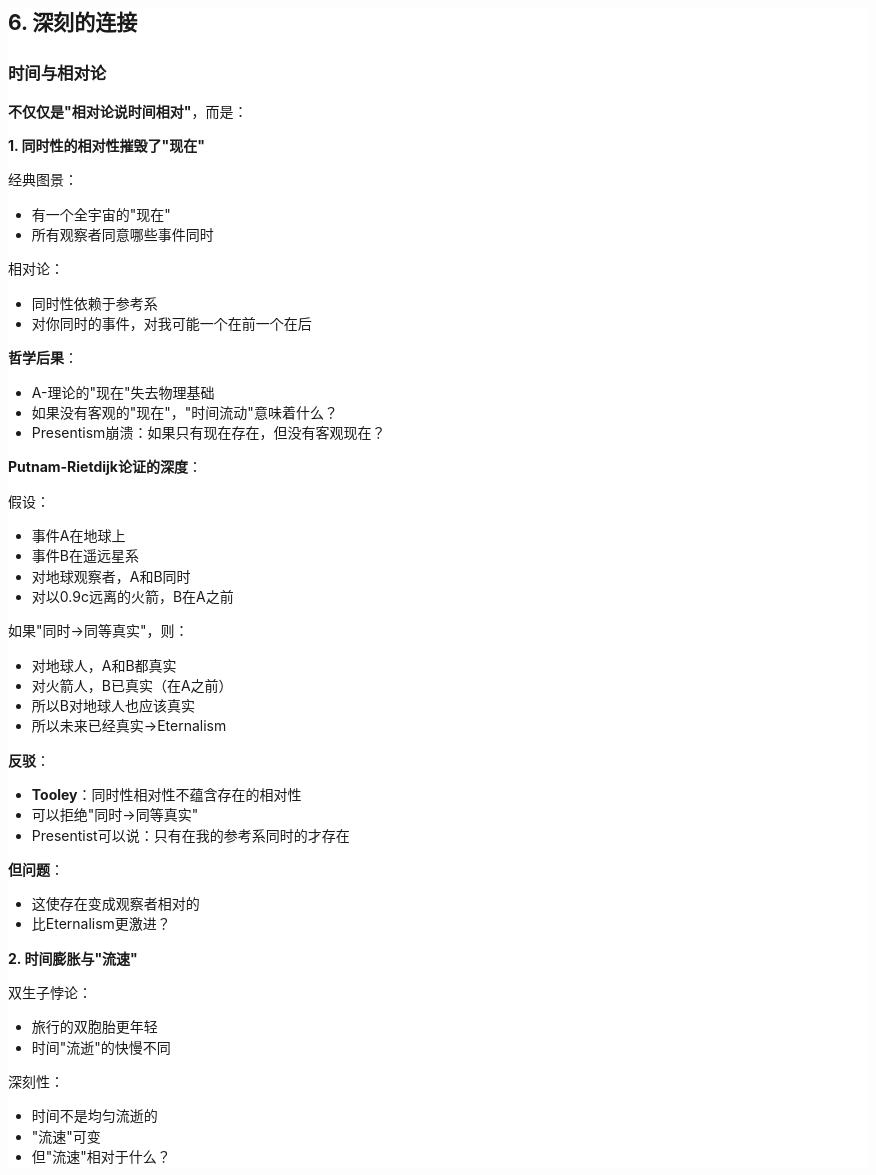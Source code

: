 
## 6. 深刻的连接

### 时间与相对论

**不仅仅是"相对论说时间相对"**，而是：

**1. 同时性的相对性摧毁了"现在"**

经典图景：
- 有一个全宇宙的"现在"
- 所有观察者同意哪些事件同时

相对论：
- 同时性依赖于参考系
- 对你同时的事件，对我可能一个在前一个在后

**哲学后果**：
- A-理论的"现在"失去物理基础
- 如果没有客观的"现在"，"时间流动"意味着什么？
- Presentism崩溃：如果只有现在存在，但没有客观现在？

**Putnam-Rietdijk论证的深度**：

假设：
- 事件A在地球上
- 事件B在遥远星系
- 对地球观察者，A和B同时
- 对以0.9c远离的火箭，B在A之前

如果"同时→同等真实"，则：
- 对地球人，A和B都真实
- 对火箭人，B已真实（在A之前）
- 所以B对地球人也应该真实
- 所以未来已经真实→Eternalism

**反驳**：
- **Tooley**：同时性相对性不蕴含存在的相对性
- 可以拒绝"同时→同等真实"
- Presentist可以说：只有在我的参考系同时的才存在

**但问题**：
- 这使存在变成观察者相对的
- 比Eternalism更激进？

**2. 时间膨胀与"流速"**

双生子悖论：
- 旅行的双胞胎更年轻
- 时间"流逝"的快慢不同

深刻性：
- 时间不是均匀流逝的
- "流速"可变
- 但"流速"相对于什么？
